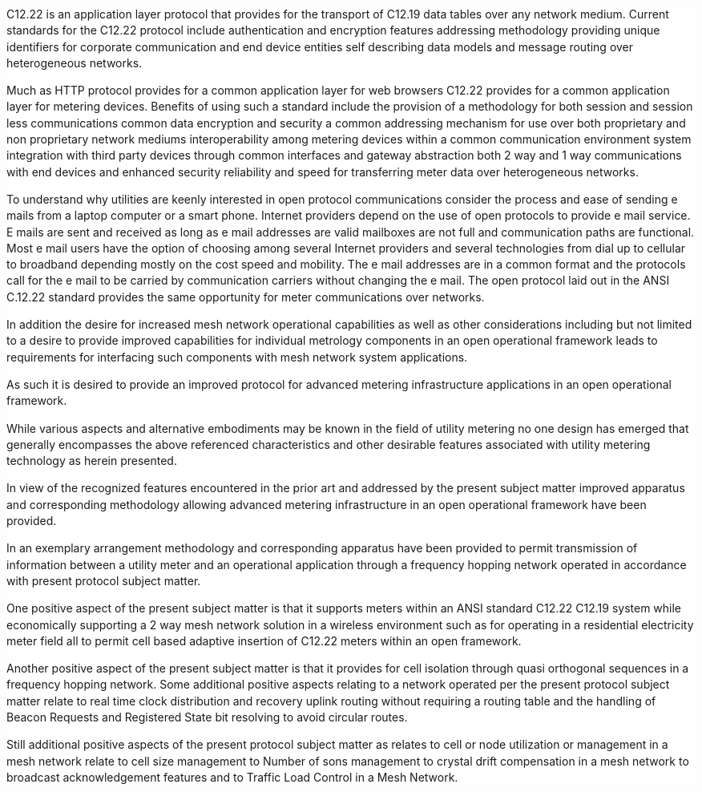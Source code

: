 C12.22 is an application layer protocol that provides for the transport of C12.19 data tables over any network medium. Current standards for the C12.22 protocol include authentication and encryption features addressing methodology providing unique identifiers for corporate communication and end device entities self describing data models and message routing over heterogeneous networks.

Much as HTTP protocol provides for a common application layer for web browsers C12.22 provides for a common application layer for metering devices. Benefits of using such a standard include the provision of a methodology for both session and session less communications common data encryption and security a common addressing mechanism for use over both proprietary and non proprietary network mediums interoperability among metering devices within a common communication environment system integration with third party devices through common interfaces and gateway abstraction both 2 way and 1 way communications with end devices and enhanced security reliability and speed for transferring meter data over heterogeneous networks.

To understand why utilities are keenly interested in open protocol communications consider the process and ease of sending e mails from a laptop computer or a smart phone. Internet providers depend on the use of open protocols to provide e mail service. E mails are sent and received as long as e mail addresses are valid mailboxes are not full and communication paths are functional. Most e mail users have the option of choosing among several Internet providers and several technologies from dial up to cellular to broadband depending mostly on the cost speed and mobility. The e mail addresses are in a common format and the protocols call for the e mail to be carried by communication carriers without changing the e mail. The open protocol laid out in the ANSI C.12.22 standard provides the same opportunity for meter communications over networks.

In addition the desire for increased mesh network operational capabilities as well as other considerations including but not limited to a desire to provide improved capabilities for individual metrology components in an open operational framework leads to requirements for interfacing such components with mesh network system applications.

As such it is desired to provide an improved protocol for advanced metering infrastructure applications in an open operational framework.

While various aspects and alternative embodiments may be known in the field of utility metering no one design has emerged that generally encompasses the above referenced characteristics and other desirable features associated with utility metering technology as herein presented.

In view of the recognized features encountered in the prior art and addressed by the present subject matter improved apparatus and corresponding methodology allowing advanced metering infrastructure in an open operational framework have been provided.

In an exemplary arrangement methodology and corresponding apparatus have been provided to permit transmission of information between a utility meter and an operational application through a frequency hopping network operated in accordance with present protocol subject matter.

One positive aspect of the present subject matter is that it supports meters within an ANSI standard C12.22 C12.19 system while economically supporting a 2 way mesh network solution in a wireless environment such as for operating in a residential electricity meter field all to permit cell based adaptive insertion of C12.22 meters within an open framework.

Another positive aspect of the present subject matter is that it provides for cell isolation through quasi orthogonal sequences in a frequency hopping network. Some additional positive aspects relating to a network operated per the present protocol subject matter relate to real time clock distribution and recovery uplink routing without requiring a routing table and the handling of Beacon Requests and Registered State bit resolving to avoid circular routes.

Still additional positive aspects of the present protocol subject matter as relates to cell or node utilization or management in a mesh network relate to cell size management to Number of sons management to crystal drift compensation in a mesh network to broadcast acknowledgement features and to Traffic Load Control in a Mesh Network.

